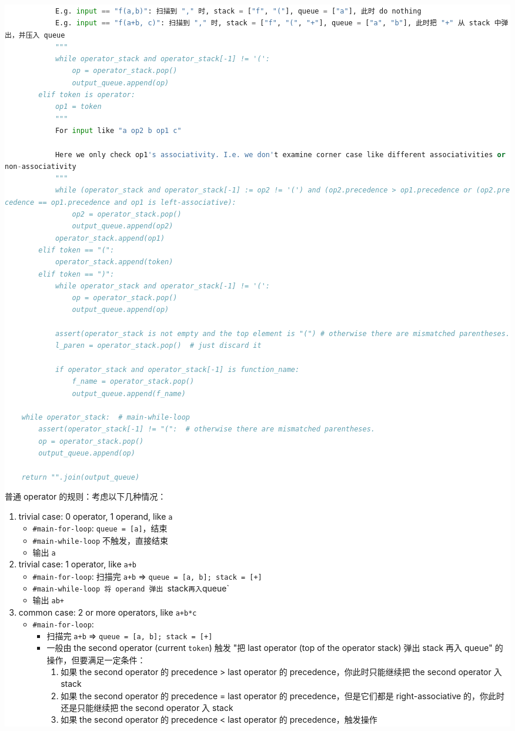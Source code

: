 ```python
            E.g. input == "f(a,b)": 扫描到 "," 时, stack = ["f", "("], queue = ["a"], 此时 do nothing
            E.g. input == "f(a+b, c)": 扫描到 "," 时, stack = ["f", "(", "+"], queue = ["a", "b"], 此时把 "+" 从 stack 中弹出，并压入 queue
            """
            while operator_stack and operator_stack[-1] != '(':
                op = operator_stack.pop()
                output_queue.append(op)
        elif token is operator:
            op1 = token
            """
            For input like "a op2 b op1 c"

            Here we only check op1's associativity. I.e. we don't examine corner case like different associativities or non-associativity
            """
            while (operator_stack and operator_stack[-1] := op2 != '(') and (op2.precedence > op1.precedence or (op2.precedence == op1.precedence and op1 is left-associative):
                op2 = operator_stack.pop()
                output_queue.append(op2)
            operator_stack.append(op1)
        elif token == "(":
            operator_stack.append(token)
        elif token == ")":
            while operator_stack and operator_stack[-1] != '(':
                op = operator_stack.pop()
                output_queue.append(op)

            assert(operator_stack is not empty and the top element is "(") # otherwise there are mismatched parentheses.
            l_paren = operator_stack.pop()  # just discard it

            if operator_stack and operator_stack[-1] is function_name:
                f_name = operator_stack.pop()
                output_queue.append(f_name)

    while operator_stack:  # main-while-loop
        assert(operator_stack[-1] != "(":  # otherwise there are mismatched parentheses.
        op = operator_stack.pop()
        output_queue.append(op)

    return "".join(output_queue)
```

普通 operator 的规则：考虑以下几种情况：

1. trivial case: 0 operator, 1 operand, like `a`
    - `#main-for-loop`: `queue = [a]`，结束
    - `#main-while-loop` 不触发，直接结束
    - 输出 `a`
1. trivial case: 1 operator, like `a+b`
    - `#main-for-loop`: 扫描完 `a+b` $\Rightarrow$ `queue = [a, b]; stack = [+]`
    - `#main-while-loop 将 operand 弹出 `stack` 再入 `queue`
    - 输出 `ab+`
1. common case: 2 or more operators, like `a+b*c`
    - `#main-for-loop`:
        - 扫描完 `a+b` $\Rightarrow$ `queue = [a, b]; stack = [+]`
        - 一般由 the second operator (current `token`) 触发 "把 last operator (top of the operator stack) 弹出 stack 再入 queue" 的操作，但要满足一定条件：
            1. 如果 the second operator 的 precedence $>$ last operator 的 precedence，你此时只能继续把 the second operator 入 stack
            2. 如果 the second operator 的 precedence $=$ last operator 的 precedence，但是它们都是 right-associative 的，你此时还是只能继续把 the second operator 入 stack
            3. 如果 the second operator 的 precedence $<$ last operator 的 precedence，触发操作